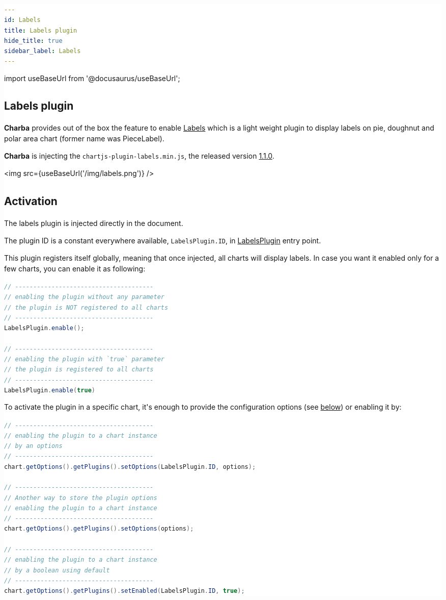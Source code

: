 ```yaml
---
id: Labels
title: Labels plugin
hide_title: true
sidebar_label: Labels
---
```

import useBaseUrl from '@docusaurus/useBaseUrl';

## Labels plugin

**Charba** provides out of the box the feature to enable [Labels](https://github.com/emn178/chartjs-plugin-labels) which is a light weight plugin to display labels on pie, doughnut and polar area chart (former name was PieceLabel).

**Charba** is injecting the `chartjs-plugin-labels.min.js`, the released version [1.1.0](https://github.com/emn178/chartjs-plugin-labels/releases/tag/v1.1.0).

<img src={useBaseUrl('/img/labels.png')} />

## Activation

The labels plugin is injected directly in the document.

The plugin ID is a constant everywhere available, `LabelsPlugin.ID`, in [LabelsPlugin](http://www.pepstock.org/Charba/3.3/org/pepstock/charba/client/labels/LabelsPlugin.html) entry point.

This plugin registers itself globally, meaning that once injected, all charts will display labels. In case you want it enabled only for a few charts, you can enable it as following:

```java
// --------------------------------------
// enabling the plugin without any parameter
// the plugin is NOT registered to all charts
// --------------------------------------
LabelsPlugin.enable();

// --------------------------------------
// enabling the plugin with `true` parameter
// the plugin is registered to all charts
// --------------------------------------
LabelsPlugin.enable(true)
```

To activate the plugin in a specific chart, it's enough to provide the configuration options (see [below](Labels#configuration)) or enabling it by:

```java
// --------------------------------------
// enabling the plugin to a chart instance 
// by an options
// --------------------------------------
chart.getOptions().getPlugins().setOptions(LabelsPlugin.ID, options);

// --------------------------------------
// Another way to store the plugin options
// enabling the plugin to a chart instance 
// --------------------------------------
chart.getOptions().getPlugins().setOptions(options);

// --------------------------------------
// enabling the plugin to a chart instance 
// by a boolean using default
// --------------------------------------
chart.getOptions().getPlugins().setEnabled(LabelsPlugin.ID, true);
```